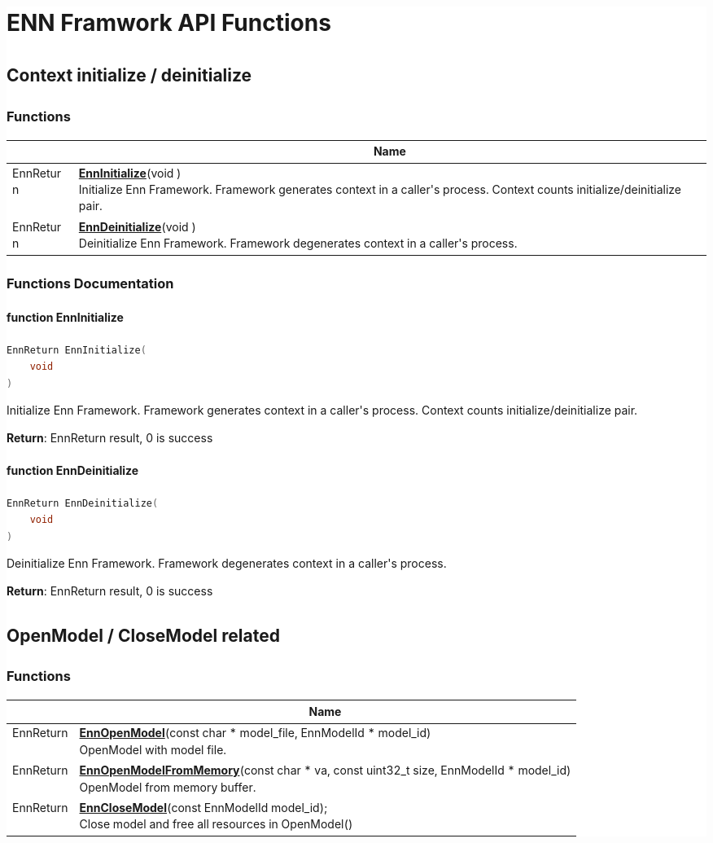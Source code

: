 # ENN Framwork API Functions

## Context initialize / deinitialize

### Functions

|                | Name           |
| -------------- | -------------- |
| EnnReturn | **[EnnInitialize](#function-enninitialize)**(void )<br>Initialize Enn Framework. Framework generates context in a caller's process. Context counts initialize/deinitialize pair.  |
| EnnReturn | **[EnnDeinitialize](#function-enndeinitialize)**(void )<br>Deinitialize Enn Framework. Framework degenerates context in a caller's process.  |


### Functions Documentation

#### function EnnInitialize

```cpp
EnnReturn EnnInitialize(
    void 
)
```

Initialize Enn Framework. Framework generates context in a caller's process. Context counts initialize/deinitialize pair. 

**Return**: EnnReturn result, 0 is success 

#### function EnnDeinitialize

```cpp
EnnReturn EnnDeinitialize(
    void 
)
```

Deinitialize Enn Framework. Framework degenerates context in a caller's process. 

**Return**: EnnReturn result, 0 is success 

## OpenModel / CloseModel related



### Functions

|                | Name           |
| -------------- | -------------- |
| EnnReturn | **[EnnOpenModel](#function-ennopenmodel)**(const char * model_file, EnnModelId * model_id)<br>OpenModel with model file.  |
| EnnReturn | **[EnnOpenModelFromMemory](#function-ennopenmodelfrommemory)**(const char * va, const uint32_t size, EnnModelId * model_id)<br>OpenModel from memory buffer.  |
| EnnReturn | **[EnnCloseModel](#function-ennclosemodel)**(const EnnModelId model_id);<br>Close model and free all resources in OpenModel()|
